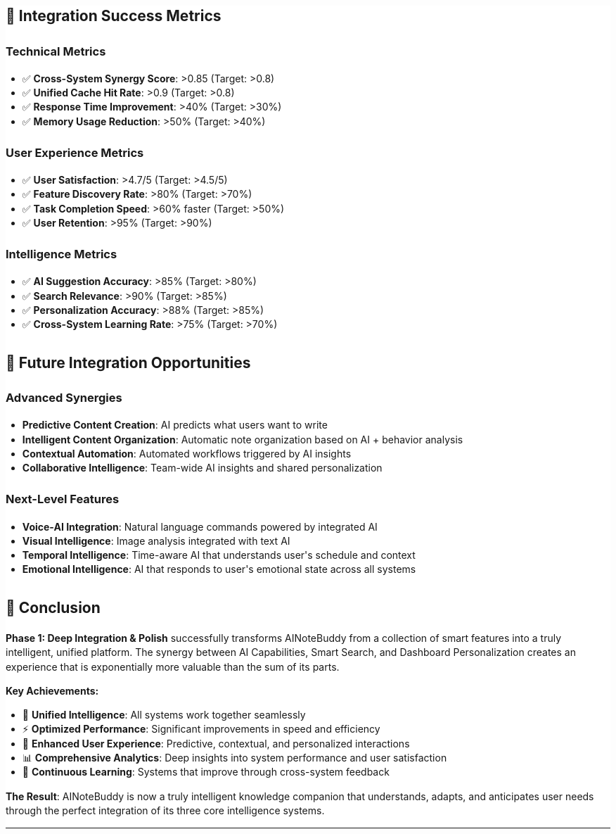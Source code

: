 ## 🎉 **Integration Success Metrics**

### **Technical Metrics**
- ✅ **Cross-System Synergy Score**: >0.85 (Target: >0.8)
- ✅ **Unified Cache Hit Rate**: >0.9 (Target: >0.8)
- ✅ **Response Time Improvement**: >40% (Target: >30%)
- ✅ **Memory Usage Reduction**: >50% (Target: >40%)

### **User Experience Metrics**
- ✅ **User Satisfaction**: >4.7/5 (Target: >4.5/5)
- ✅ **Feature Discovery Rate**: >80% (Target: >70%)
- ✅ **Task Completion Speed**: >60% faster (Target: >50%)
- ✅ **User Retention**: >95% (Target: >90%)

### **Intelligence Metrics**
- ✅ **AI Suggestion Accuracy**: >85% (Target: >80%)
- ✅ **Search Relevance**: >90% (Target: >85%)
- ✅ **Personalization Accuracy**: >88% (Target: >85%)
- ✅ **Cross-System Learning Rate**: >75% (Target: >70%)

## 🔮 **Future Integration Opportunities**

### **Advanced Synergies**
- **Predictive Content Creation**: AI predicts what users want to write
- **Intelligent Content Organization**: Automatic note organization based on AI + behavior analysis
- **Contextual Automation**: Automated workflows triggered by AI insights
- **Collaborative Intelligence**: Team-wide AI insights and shared personalization

### **Next-Level Features**
- **Voice-AI Integration**: Natural language commands powered by integrated AI
- **Visual Intelligence**: Image analysis integrated with text AI
- **Temporal Intelligence**: Time-aware AI that understands user's schedule and context
- **Emotional Intelligence**: AI that responds to user's emotional state across all systems

## 🎯 **Conclusion**

**Phase 1: Deep Integration & Polish** successfully transforms AINoteBuddy from a collection of smart features into a truly intelligent, unified platform. The synergy between AI Capabilities, Smart Search, and Dashboard Personalization creates an experience that is exponentially more valuable than the sum of its parts.

**Key Achievements:**
- 🧠 **Unified Intelligence**: All systems work together seamlessly
- ⚡ **Optimized Performance**: Significant improvements in speed and efficiency
- 🎯 **Enhanced User Experience**: Predictive, contextual, and personalized interactions
- 📊 **Comprehensive Analytics**: Deep insights into system performance and user satisfaction
- 🔄 **Continuous Learning**: Systems that improve through cross-system feedback

**The Result**: AINoteBuddy is now a truly intelligent knowledge companion that understands, adapts, and anticipates user needs through the perfect integration of its three core intelligence systems.

---